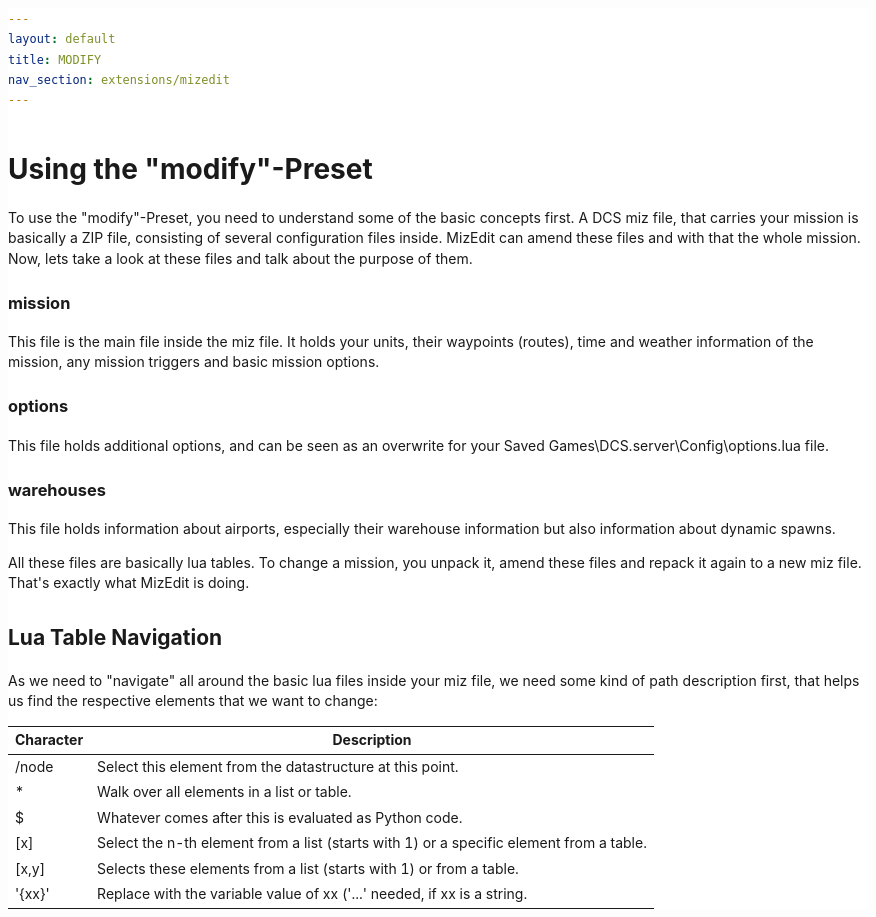 ```yaml
---
layout: default
title: MODIFY
nav_section: extensions/mizedit
---
```


# Using the "modify"-Preset
To use the "modify"-Preset, you need to understand some of the basic concepts first. A DCS miz file, that carries your
mission is basically a ZIP file, consisting of several configuration files inside. MizEdit can amend these files and
with that the whole mission. Now, lets take a look at these files and talk about the purpose of them.

### mission
This file is the main file inside the miz file. It holds your units, their waypoints (routes), time and weather
information of the mission, any mission triggers and basic mission options.

### options
This file holds additional options, and can be seen as an overwrite for your Saved Games\DCS.server\Config\options.lua 
file.

### warehouses
This file holds information about airports, especially their warehouse information but also information about dynamic
spawns.

All these files are basically lua tables. To change a mission, you unpack it, amend these files and repack it again to
a new miz file. That's exactly what MizEdit is doing.

## Lua Table Navigation
As we need to "navigate" all around the basic lua files inside your miz file, we need some kind of path description 
first, that helps us find the respective elements that we want to change:

| Character | Description                                                                             |
|-----------|-----------------------------------------------------------------------------------------|
| /node     | Select this element from the datastructure at this point.                               |
| *         | Walk over all elements in a list or table.                                              |
| $         | Whatever comes after this is evaluated as Python code.                                  |
| \[x\]     | Select the n-th element from a list (starts with 1) or a specific element from a table. |
| \[x,y\]   | Selects these elements from a list (starts with 1) or from a table.                     |
| '{xx}'    | Replace with the variable value of xx ('...' needed, if xx is a string.                 |
